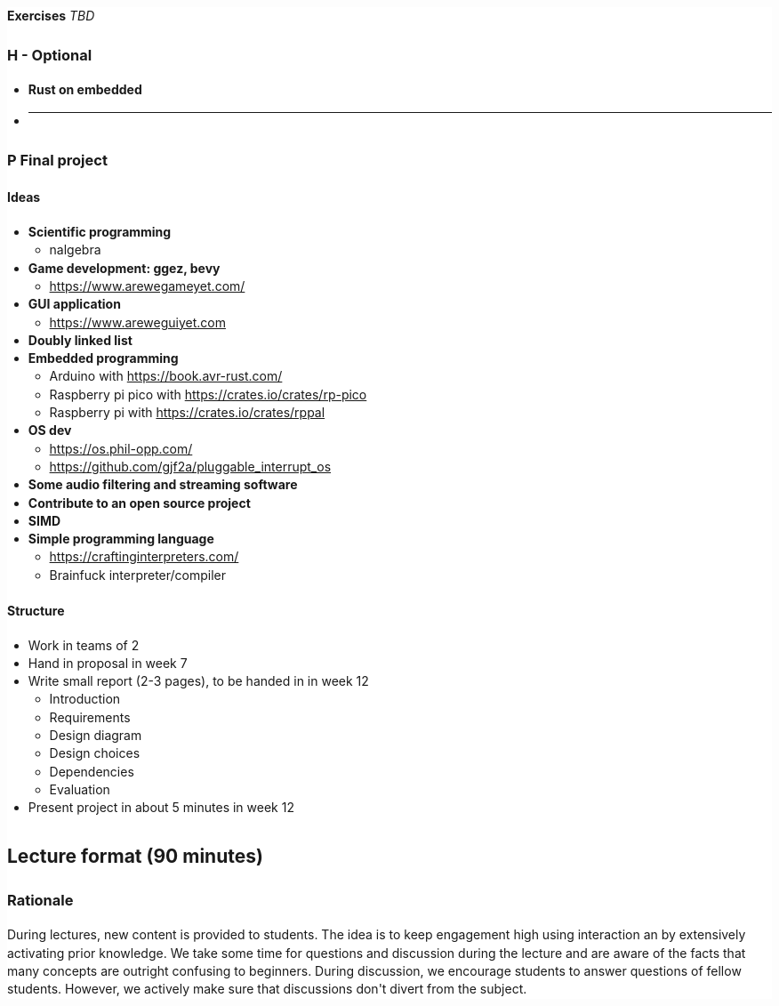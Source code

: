 **Exercises**
*TBD*


### H - Optional
- **Rust on embedded**
- ****


### P Final project

#### Ideas
- **Scientific programming**
    - nalgebra
- **Game development: ggez, bevy**
    - https://www.arewegameyet.com/
- **GUI application**
    - https://www.areweguiyet.com
- **Doubly linked list**
- **Embedded programming**
    - Arduino with https://book.avr-rust.com/
    - Raspberry pi pico with https://crates.io/crates/rp-pico
    - Raspberry pi with https://crates.io/crates/rppal
- **OS dev**
    - https://os.phil-opp.com/
    - https://github.com/gjf2a/pluggable_interrupt_os
- **Some audio filtering and streaming software**
- **Contribute to an open source project**
- **SIMD**
- **Simple programming language**
    - https://craftinginterpreters.com/
    - Brainfuck interpreter/compiler

#### Structure
- Work in teams of 2
- Hand in proposal in week 7
- Write small report (2-3 pages), to be handed in in week 12
    - Introduction
    - Requirements
    - Design diagram
    - Design choices
    - Dependencies
    - Evaluation
- Present project in about 5 minutes in week 12


## Lecture format (90 minutes)
### Rationale
During lectures, new content is provided to students. The idea is to keep engagement high using interaction an by extensively activating prior knowledge. We take some time for questions and discussion during the lecture and are aware of the facts that many concepts are outright confusing to beginners. During discussion, we encourage students to answer questions of fellow students. However, we actively make sure that discussions don't divert from the subject. 
